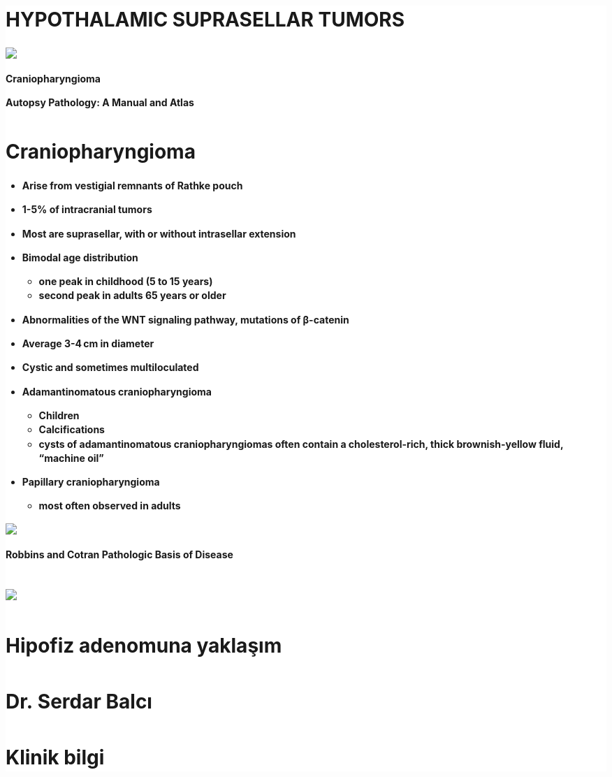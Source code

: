 # HYPOTHALAMIC SUPRASELLAR TUMORS

![](./img-local/Pituitary-Diseases35.png)

**Craniopharyngioma**

**Autopsy Pathology: A Manual and Atlas**

# Craniopharyngioma

- **Arise from vestigial remnants of Rathke pouch**

- **1-5% of intracranial tumors**

- **Most are suprasellar, with or without intrasellar extension**

- **Bimodal age distribution**

  - **one peak in childhood (5 to 15 years)**
  - **second peak in adults 65 years or older**

- **Abnormalities of the WNT signaling pathway, mutations of β-catenin**

- **Average 3-4 cm in diameter**

- **Cystic and sometimes multiloculated**

- **Adamantinomatous craniopharyngioma**

  - **Children**
  - **Calcifications**
  - **cysts of adamantinomatous craniopharyngiomas often contain a
    cholesterol-rich, thick brownish-yellow fluid, “machine oil”**

- **Papillary craniopharyngioma**

  - **most often observed in adults**

![](./img-local/Pituitary-Diseases36.png)

**Robbins and Cotran Pathologic Basis of Disease**

# 

![](./img-local/Pituitary-Diseases37.png)

# Hipofiz adenomuna yaklaşım

# Dr. Serdar Balcı

# Klinik bilgi
